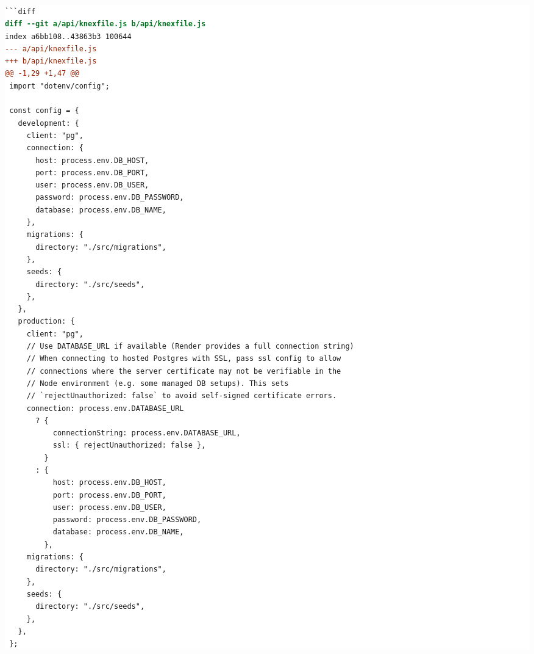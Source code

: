 ```diff
```diff
diff --git a/api/knexfile.js b/api/knexfile.js
index a6bb108..43863b3 100644
--- a/api/knexfile.js
+++ b/api/knexfile.js
@@ -1,29 +1,47 @@
 import "dotenv/config";
 
 const config = {
   development: {
     client: "pg",
     connection: {
       host: process.env.DB_HOST,
       port: process.env.DB_PORT,
       user: process.env.DB_USER,
       password: process.env.DB_PASSWORD,
       database: process.env.DB_NAME,
     },
     migrations: {
       directory: "./src/migrations",
     },
     seeds: {
       directory: "./src/seeds",
     },
   },
   production: {
     client: "pg",
     // Use DATABASE_URL if available (Render provides a full connection string)
     // When connecting to hosted Postgres with SSL, pass ssl config to allow
     // connections where the server certificate may not be verifiable in the
     // Node environment (e.g. some managed DB setups). This sets
     // `rejectUnauthorized: false` to avoid self-signed certificate errors.
     connection: process.env.DATABASE_URL
       ? {
           connectionString: process.env.DATABASE_URL,
           ssl: { rejectUnauthorized: false },
         }
       : {
           host: process.env.DB_HOST,
           port: process.env.DB_PORT,
           user: process.env.DB_USER,
           password: process.env.DB_PASSWORD,
           database: process.env.DB_NAME,
         },
     migrations: {
       directory: "./src/migrations",
     },
     seeds: {
       directory: "./src/seeds",
     },
   },
 };

```
